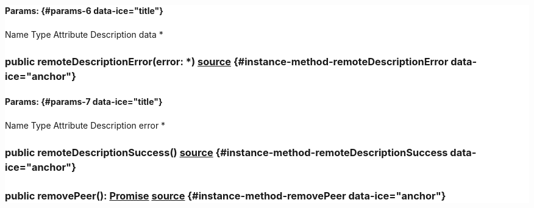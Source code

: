 <div data-ice="properties">

<div data-ice="properties">

#### Params: {#params-6 data-ice="title"}

Name Type Attribute Description data <span>\*</span>

</div>

</div>

</div>

<div class="detail" data-ice="detail">

### <span class="access" data-ice="access">public</span> <span data-ice="name">remoteDescriptionError</span><span data-ice="signature">(error: <span>\*</span>)</span> <span class="right-info"> <span data-ice="source"><span>[source](../../../file/src/hyperty-connector/ConnectionController.js.html#lineNumber237)</span></span> </span> {#instance-method-remoteDescriptionError data-ice="anchor"}

<div data-ice="properties">

<div data-ice="properties">

#### Params: {#params-7 data-ice="title"}

Name Type Attribute Description error <span>\*</span>

</div>

</div>

</div>

<div class="detail" data-ice="detail">

### <span class="access" data-ice="access">public</span> <span data-ice="name">remoteDescriptionSuccess</span><span data-ice="signature">()</span> <span class="right-info"> <span data-ice="source"><span>[source](../../../file/src/hyperty-connector/ConnectionController.js.html#lineNumber233)</span></span> </span> {#instance-method-remoteDescriptionSuccess data-ice="anchor"}

<div data-ice="properties">

</div>

</div>

<div class="detail" data-ice="detail">

### <span class="access" data-ice="access">public</span> <span data-ice="name">removePeer</span><span data-ice="signature">(): <span>[Promise](https://developer.mozilla.org/en-US/docs/Web/JavaScript/Reference/Global_Objects/Promise)</span></span> <span class="right-info"> <span data-ice="source"><span>[source](../../../file/src/hyperty-connector/ConnectionController.js.html#lineNumber385)</span></span> </span> {#instance-method-removePeer data-ice="anchor"}
